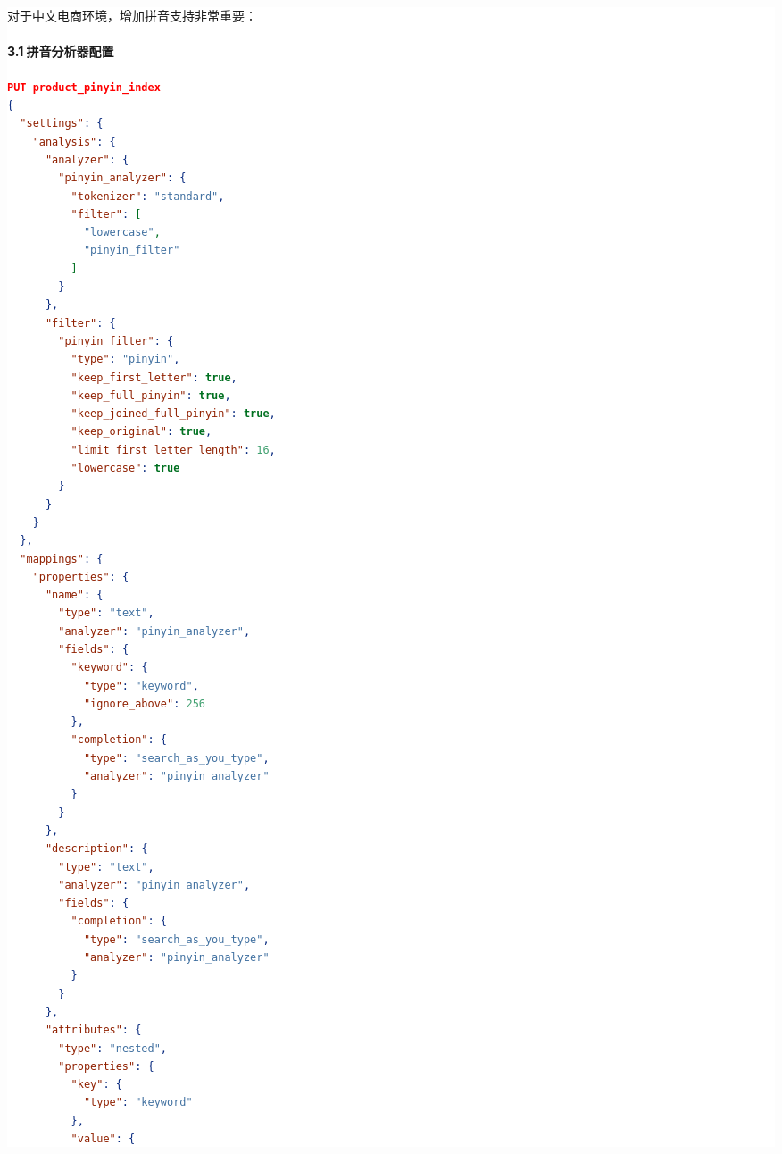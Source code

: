 对于中文电商环境，增加拼音支持非常重要：

#### 3.1 拼音分析器配置

```json
PUT product_pinyin_index
{
  "settings": {
    "analysis": {
      "analyzer": {
        "pinyin_analyzer": {
          "tokenizer": "standard",
          "filter": [
            "lowercase",
            "pinyin_filter"
          ]
        }
      },
      "filter": {
        "pinyin_filter": {
          "type": "pinyin",
          "keep_first_letter": true,
          "keep_full_pinyin": true,
          "keep_joined_full_pinyin": true,
          "keep_original": true,
          "limit_first_letter_length": 16,
          "lowercase": true
        }
      }
    }
  },
  "mappings": {
    "properties": {
      "name": {
        "type": "text",
        "analyzer": "pinyin_analyzer",
        "fields": {
          "keyword": {
            "type": "keyword",
            "ignore_above": 256
          },
          "completion": {
            "type": "search_as_you_type",
            "analyzer": "pinyin_analyzer"
          }
        }
      },
      "description": {
        "type": "text",
        "analyzer": "pinyin_analyzer",
        "fields": {
          "completion": {
            "type": "search_as_you_type",
            "analyzer": "pinyin_analyzer"
          }
        }
      },
      "attributes": {
        "type": "nested",
        "properties": {
          "key": {
            "type": "keyword"
          },
          "value": {
```